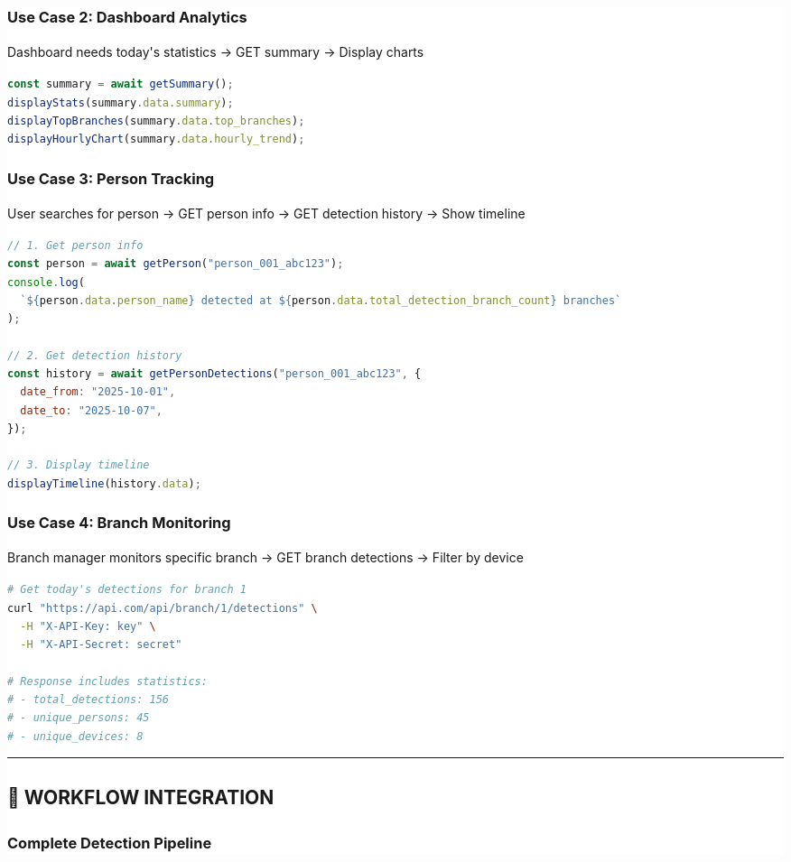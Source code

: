 ### **Use Case 2: Dashboard Analytics**

Dashboard needs today's statistics → GET summary → Display charts

```javascript
const summary = await getSummary();
displayStats(summary.data.summary);
displayTopBranches(summary.data.top_branches);
displayHourlyChart(summary.data.hourly_trend);
```

### **Use Case 3: Person Tracking**

User searches for person → GET person info → GET detection history → Show timeline

```javascript
// 1. Get person info
const person = await getPerson("person_001_abc123");
console.log(
  `${person.data.person_name} detected at ${person.data.total_detection_branch_count} branches`
);

// 2. Get detection history
const history = await getPersonDetections("person_001_abc123", {
  date_from: "2025-10-01",
  date_to: "2025-10-07",
});

// 3. Display timeline
displayTimeline(history.data);
```

### **Use Case 4: Branch Monitoring**

Branch manager monitors specific branch → GET branch detections → Filter by device

```bash
# Get today's detections for branch 1
curl "https://api.com/api/branch/1/detections" \
  -H "X-API-Key: key" \
  -H "X-API-Secret: secret"

# Response includes statistics:
# - total_detections: 156
# - unique_persons: 45
# - unique_devices: 8
```

---

## 🚀 WORKFLOW INTEGRATION

### **Complete Detection Pipeline**
